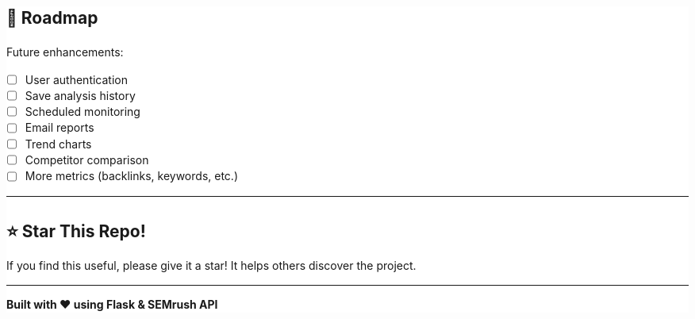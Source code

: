 
## 🚀 Roadmap

Future enhancements:

- [ ] User authentication
- [ ] Save analysis history
- [ ] Scheduled monitoring
- [ ] Email reports
- [ ] Trend charts
- [ ] Competitor comparison
- [ ] More metrics (backlinks, keywords, etc.)

---

## ⭐ Star This Repo!

If you find this useful, please give it a star! It helps others discover the project.

---

**Built with ❤️ using Flask & SEMrush API**

